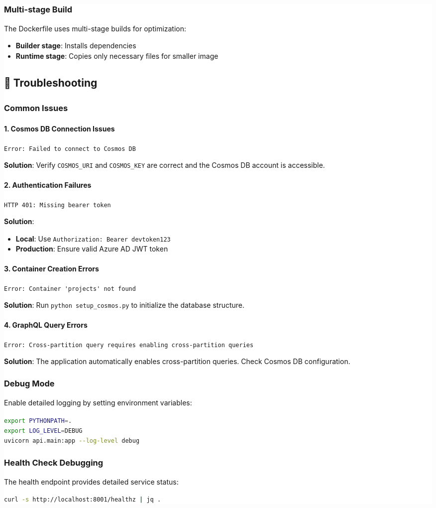 ### Multi-stage Build
The Dockerfile uses multi-stage builds for optimization:
- **Builder stage**: Installs dependencies
- **Runtime stage**: Copies only necessary files for smaller image

## 🔧 Troubleshooting

### Common Issues

#### 1. Cosmos DB Connection Issues
```
Error: Failed to connect to Cosmos DB
```
**Solution**: Verify `COSMOS_URI` and `COSMOS_KEY` are correct and the Cosmos DB account is accessible.

#### 2. Authentication Failures
```
HTTP 401: Missing bearer token
```
**Solution**: 
- **Local**: Use `Authorization: Bearer devtoken123`
- **Production**: Ensure valid Azure AD JWT token

#### 3. Container Creation Errors
```
Error: Container 'projects' not found
```
**Solution**: Run `python setup_cosmos.py` to initialize the database structure.

#### 4. GraphQL Query Errors
```
Error: Cross-partition query requires enabling cross-partition queries
```
**Solution**: The application automatically enables cross-partition queries. Check Cosmos DB configuration.

### Debug Mode

Enable detailed logging by setting environment variables:
```bash
export PYTHONPATH=.
export LOG_LEVEL=DEBUG
uvicorn api.main:app --log-level debug
```

### Health Check Debugging

The health endpoint provides detailed service status:
```bash
curl -s http://localhost:8001/healthz | jq .
```
